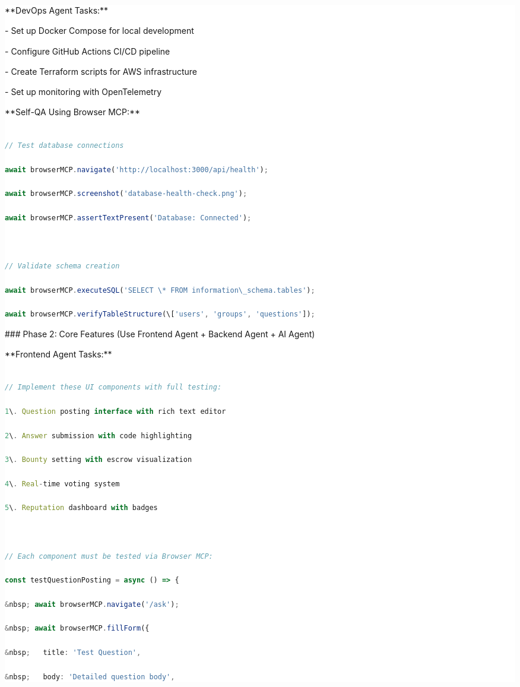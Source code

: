 

\*\*DevOps Agent Tasks:\*\*

\- Set up Docker Compose for local development

\- Configure GitHub Actions CI/CD pipeline

\- Create Terraform scripts for AWS infrastructure

\- Set up monitoring with OpenTelemetry



\*\*Self-QA Using Browser MCP:\*\*

```javascript

// Test database connections

await browserMCP.navigate('http://localhost:3000/api/health');

await browserMCP.screenshot('database-health-check.png');

await browserMCP.assertTextPresent('Database: Connected');



// Validate schema creation

await browserMCP.executeSQL('SELECT \* FROM information\_schema.tables');

await browserMCP.verifyTableStructure(\['users', 'groups', 'questions']);

```



\### Phase 2: Core Features (Use Frontend Agent + Backend Agent + AI Agent)



\*\*Frontend Agent Tasks:\*\*

```typescript

// Implement these UI components with full testing:

1\. Question posting interface with rich text editor

2\. Answer submission with code highlighting

3\. Bounty setting with escrow visualization

4\. Real-time voting system

5\. Reputation dashboard with badges



// Each component must be tested via Browser MCP:

const testQuestionPosting = async () => {

&nbsp; await browserMCP.navigate('/ask');

&nbsp; await browserMCP.fillForm({

&nbsp;   title: 'Test Question',

&nbsp;   body: 'Detailed question body',

```